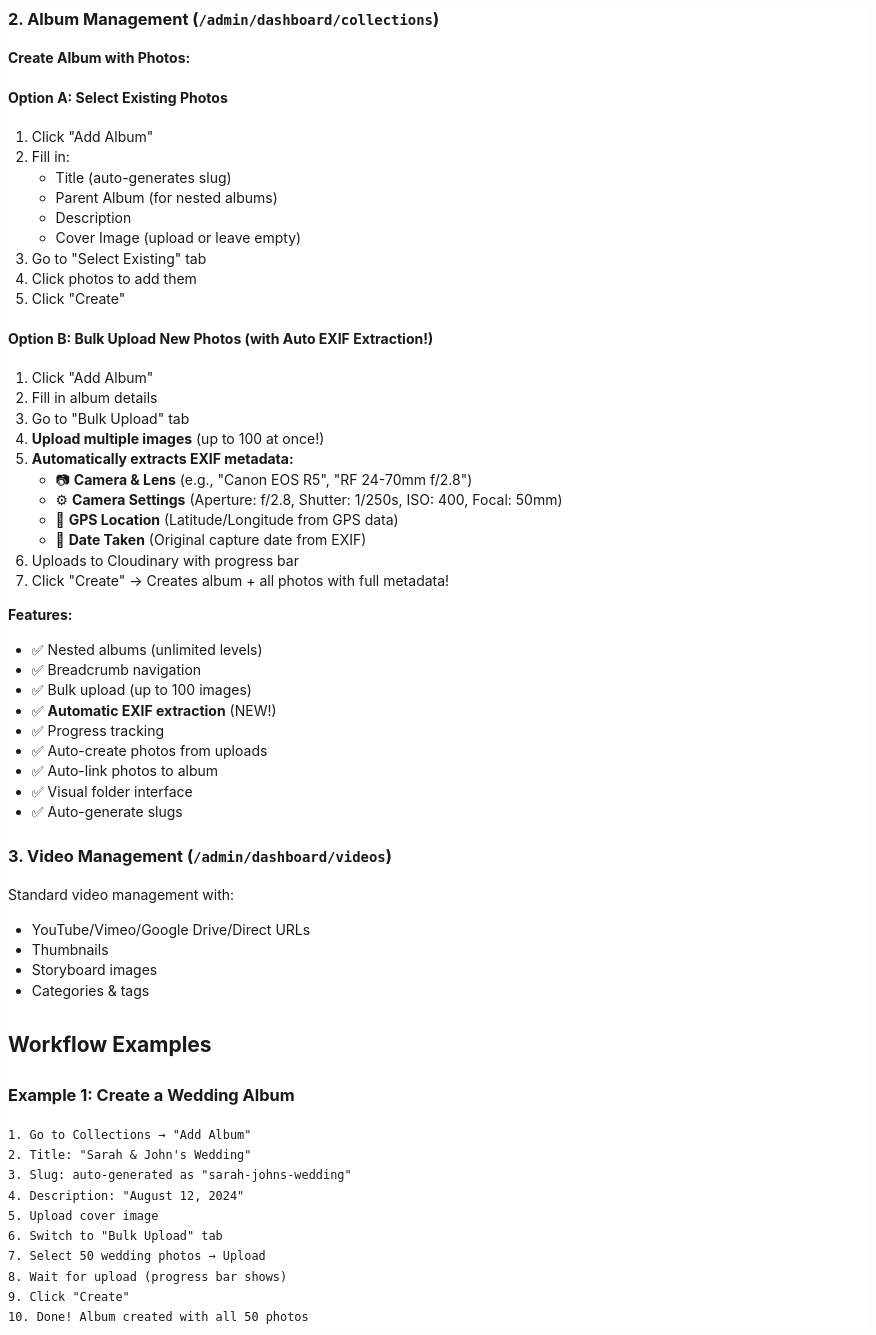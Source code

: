 ### 2. Album Management (`/admin/dashboard/collections`)

**Create Album with Photos:**

#### Option A: Select Existing Photos
1. Click "Add Album"
2. Fill in:
   - Title (auto-generates slug)
   - Parent Album (for nested albums)
   - Description
   - Cover Image (upload or leave empty)
3. Go to "Select Existing" tab
4. Click photos to add them
5. Click "Create"

#### Option B: Bulk Upload New Photos (with Auto EXIF Extraction!)
1. Click "Add Album"
2. Fill in album details
3. Go to "Bulk Upload" tab
4. **Upload multiple images** (up to 100 at once!)
5. **Automatically extracts EXIF metadata:**
   - 📷 **Camera & Lens** (e.g., "Canon EOS R5", "RF 24-70mm f/2.8")
   - ⚙️ **Camera Settings** (Aperture: f/2.8, Shutter: 1/250s, ISO: 400, Focal: 50mm)
   - 📍 **GPS Location** (Latitude/Longitude from GPS data)
   - 📅 **Date Taken** (Original capture date from EXIF)
6. Uploads to Cloudinary with progress bar
7. Click "Create" → Creates album + all photos with full metadata!

**Features:**
- ✅ Nested albums (unlimited levels)
- ✅ Breadcrumb navigation
- ✅ Bulk upload (up to 100 images)
- ✅ **Automatic EXIF extraction** (NEW!)
- ✅ Progress tracking
- ✅ Auto-create photos from uploads
- ✅ Auto-link photos to album
- ✅ Visual folder interface
- ✅ Auto-generate slugs

### 3. Video Management (`/admin/dashboard/videos`)

Standard video management with:
- YouTube/Vimeo/Google Drive/Direct URLs
- Thumbnails
- Storyboard images
- Categories & tags

## Workflow Examples

### Example 1: Create a Wedding Album
```
1. Go to Collections → "Add Album"
2. Title: "Sarah & John's Wedding"
3. Slug: auto-generated as "sarah-johns-wedding"
4. Description: "August 12, 2024"
5. Upload cover image
6. Switch to "Bulk Upload" tab
7. Select 50 wedding photos → Upload
8. Wait for upload (progress bar shows)
9. Click "Create"
10. Done! Album created with all 50 photos
```
